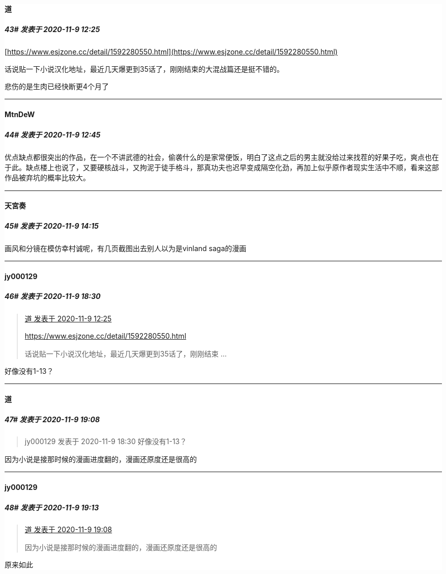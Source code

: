 ####  道  
##### 43#       发表于 2020-11-9 12:25

[https://www.esjzone.cc/detail/1592280550.html](https://www.esjzone.cc/detail/1592280550.html)

话说贴一下小说汉化地址，最近几天爆更到35话了，刚刚结束的大混战篇还是挺不错的。

悲伤的是生肉已经快断更4个月了

*****

####  MtnDeW  
##### 44#       发表于 2020-11-9 12:45

优点缺点都很突出的作品，在一个不讲武德的社会，偷袭什么的是家常便饭，明白了这点之后的男主就没给过来找茬的好果子吃，爽点也在于此。缺点楼上也说了，又要硬核战斗，又拘泥于徒手格斗，那真功夫也迟早变成隔空化劲，再加上似乎原作者现实生活中不顺，看来这部作品被弃坑的概率比较大。

*****

####  天宮奏  
##### 45#       发表于 2020-11-9 14:15

画风和分镜在模仿幸村诚呢，有几页截图出去别人以为是vinland saga的漫画

*****

####  jy000129  
##### 46#       发表于 2020-11-9 18:30

<blockquote><a href="httphttps://bbs.saraba1st.com/2b/forum.php?mod=redirect&amp;goto=findpost&amp;pid=49332892&amp;ptid=1939658" target="_blank">道 发表于 2020-11-9 12:25</a>

https://www.esjzone.cc/detail/1592280550.html

话说贴一下小说汉化地址，最近几天爆更到35话了，刚刚结束 ...</blockquote>
好像没有1-13？

*****

####  道  
##### 47#       发表于 2020-11-9 19:08

<blockquote>jy000129 发表于 2020-11-9 18:30
好像没有1-13？</blockquote>
因为小说是接那时候的漫画进度翻的，漫画还原度还是很高的

*****

####  jy000129  
##### 48#       发表于 2020-11-9 19:13

<blockquote><a href="httphttps://bbs.saraba1st.com/2b/forum.php?mod=redirect&amp;goto=findpost&amp;pid=49337908&amp;ptid=1939658" target="_blank">道 发表于 2020-11-9 19:08</a>

因为小说是接那时候的漫画进度翻的，漫画还原度还是很高的</blockquote>
原来如此
